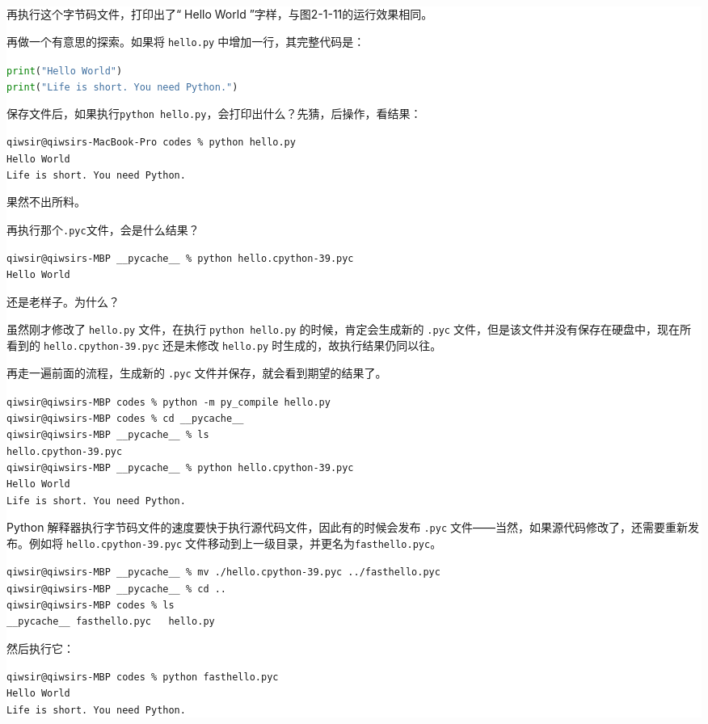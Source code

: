 再执行这个字节码文件，打印出了“ Hello World ”字样，与图2-1-11的运行效果相同。

再做一个有意思的探索。如果将 `hello.py` 中增加一行，其完整代码是：

```python
print("Hello World")
print("Life is short. You need Python.")
```

保存文件后，如果执行`python hello.py`，会打印出什么？先猜，后操作，看结果：

```shell
qiwsir@qiwsirs-MacBook-Pro codes % python hello.py
Hello World
Life is short. You need Python.
```

果然不出所料。

再执行那个`.pyc`文件，会是什么结果？

```shell
qiwsir@qiwsirs-MBP __pycache__ % python hello.cpython-39.pyc
Hello World
```

还是老样子。为什么？

虽然刚才修改了 `hello.py` 文件，在执行 `python hello.py` 的时候，肯定会生成新的 `.pyc` 文件，但是该文件并没有保存在硬盘中，现在所看到的 `hello.cpython-39.pyc` 还是未修改 `hello.py` 时生成的，故执行结果仍同以往。

再走一遍前面的流程，生成新的 `.pyc` 文件并保存，就会看到期望的结果了。

```
qiwsir@qiwsirs-MBP codes % python -m py_compile hello.py
qiwsir@qiwsirs-MBP codes % cd __pycache__
qiwsir@qiwsirs-MBP __pycache__ % ls
hello.cpython-39.pyc
qiwsir@qiwsirs-MBP __pycache__ % python hello.cpython-39.pyc
Hello World
Life is short. You need Python.
```

Python 解释器执行字节码文件的速度要快于执行源代码文件，因此有的时候会发布 `.pyc` 文件——当然，如果源代码修改了，还需要重新发布。例如将 `hello.cpython-39.pyc` 文件移动到上一级目录，并更名为`fasthello.pyc`。

```
qiwsir@qiwsirs-MBP __pycache__ % mv ./hello.cpython-39.pyc ../fasthello.pyc
qiwsir@qiwsirs-MBP __pycache__ % cd ..
qiwsir@qiwsirs-MBP codes % ls
__pycache__	fasthello.pyc	hello.py
```

然后执行它：

```
qiwsir@qiwsirs-MBP codes % python fasthello.pyc
Hello World
Life is short. You need Python.
```
